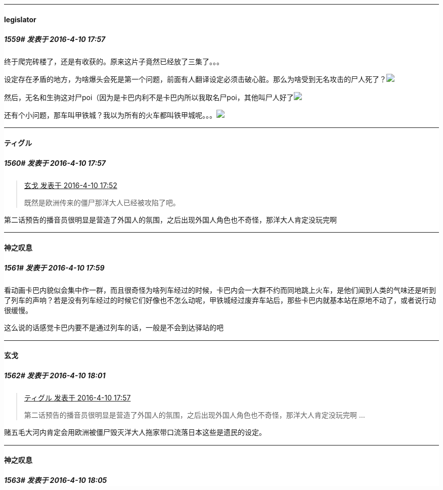 
-----

####  legislator  
##### 1559#       发表于 2016-4-10 17:57


终于爬完砖楼了，还是有收获的。原来这片子竟然已经放了三集了。。。


设定存在矛盾的地方，为啥爆头会死是第一个问题，前面有人翻译设定必须击破心脏。那么为啥受到无名攻击的尸人死了？<img src="https://static.saraba1st.com/image/smiley/face/149.gif" referrerpolicy="no-referrer">

然后，无名和生驹这对尸poi（因为是卡巴内利不是卡巴内所以我取名尸poi，其他叫尸人好了<img src="https://static.saraba1st.com/image/smiley/face/12.gif" referrerpolicy="no-referrer">

还有个小问题，那车叫甲铁城？我以为所有的火车都叫铁甲城呢。。。<img src="https://static.saraba1st.com/image/smiley/face/06.gif" referrerpolicy="no-referrer">


-----

####  ティグル  
##### 1560#       发表于 2016-4-10 17:57


<blockquote><a href="httphttps://bbs.saraba1st.com/2b/forum.php?mod=redirect&amp;goto=findpost&amp;pid=32098963&amp;ptid=1180903" target="_blank">玄戈 发表于 2016-4-10 17:52</a>

既然是欧洲传来的僵尸那洋大人已经被攻陷了吧。</blockquote>
第二话预告的播音员很明显是营造了外国人的氛围，之后出现外国人角色也不奇怪，那洋大人肯定没玩完啊


-----

####  神之叹息  
##### 1561#       发表于 2016-4-10 17:59


看动画卡巴内貌似会集中作一群，而且很奇怪为啥列车经过的时候，卡巴内会一大群不约而同地跳上火车，是他们闻到人类的气味还是听到了列车的声响？若是没有列车经过的时候它们好像也不怎么动呢，甲铁城经过废弃车站后，那些卡巴内就基本站在原地不动了，或者说行动很缓慢。


这么说的话感觉卡巴内要不是通过列车的话，一般是不会到达驿站的吧


-----

####  玄戈  
##### 1562#       发表于 2016-4-10 18:01


<blockquote><a href="httphttps://bbs.saraba1st.com/2b/forum.php?mod=redirect&amp;goto=findpost&amp;pid=32099003&amp;ptid=1180903" target="_blank">ティグル 发表于 2016-4-10 17:57</a>

第二话预告的播音员很明显是营造了外国人的氛围，之后出现外国人角色也不奇怪，那洋大人肯定没玩完啊 ...</blockquote>
赌五毛大河内肯定会用欧洲被僵尸毁灭洋大人拖家带口流落日本这些是遗民的设定。


-----

####  神之叹息  
##### 1563#       发表于 2016-4-10 18:05
